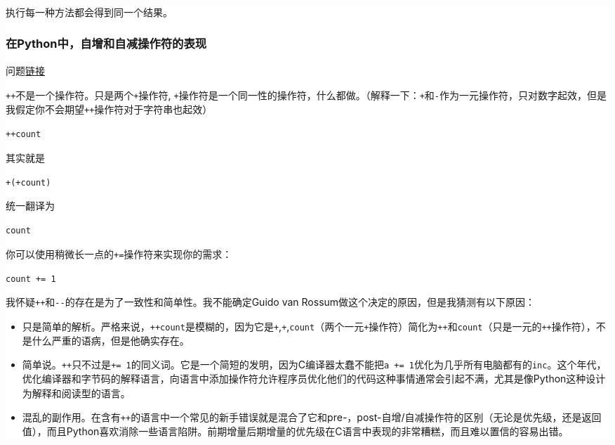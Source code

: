 执行每一种方法都会得到同一个结果。

### 在Python中，自增和自减操作符的表现

问题[链接](http://stackoverflow.com/questions/1485841/behaviour-of-increment-and-decrement-operators-in-python)

`++`不是一个操作符。只是两个`+`操作符, `+`操作符是一个同一性的操作符，什么都做。（解释一下：`+`和`-`作为一元操作符，只对数字起效，但是我假定你不会期望`++`操作符对于字符串也起效）

    ++count

其实就是

    +(+count)

统一翻译为

    count

你可以使用稍微长一点的`+=`操作符来实现你的需求：

    count += 1

我怀疑`++`和`--`的存在是为了一致性和简单性。我不能确定Guido van Rossum做这个决定的原因，但是我猜测有以下原因：

 - 只是简单的解析。严格来说，`++count`是模糊的，因为它是`+`,`+`,`count`（两个一元`+`操作符）简化为`++`和`count`（只是一元的`++`操作符），不是什么严重的语病，但是他确实存在。

 - 简单说。`++`只不过是`+= 1`的同义词。它是一个简短的发明，因为C编译器太蠢不能把`a += 1`优化为几乎所有电脑都有的`inc`。这个年代，优化编译器和字节码的解释语言，向语言中添加操作符允许程序员优化他们的代码这种事情通常会引起不满，尤其是像Python这种设计为解释和阅读型的语言。

 - 混乱的副作用。在含有`++`的语言中一个常见的新手错误就是混合了它和pre-，post-自增/自减操作符的区别（无论是优先级，还是返回值），而且Python喜欢消除一些语言陷阱。前期增量后期增量的优先级在C语言中表现的非常糟糕，而且难以置信的容易出错。

